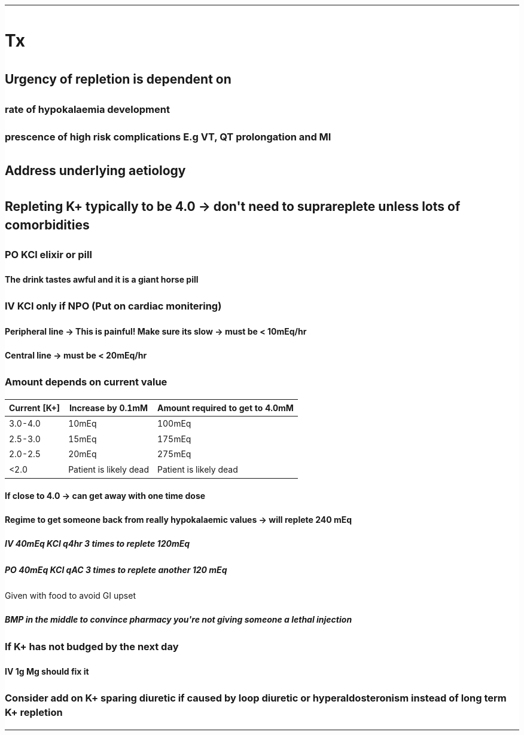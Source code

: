 

---
# Tx
## Urgency of repletion is dependent on
### rate of hypokalaemia development
### prescence of high risk complications E.g VT, QT prolongation and MI
## Address underlying aetiology
## Repleting K+ typically to be 4.0 -> don't need to suprareplete unless lots of comorbidities
### PO KCl elixir or pill
#### The drink tastes awful and it is a giant horse pill
### IV KCl only if NPO (Put on cardiac monitering)
#### Peripheral line -> This is painful! Make sure its slow -> must be < 10mEq/hr 
#### Central line -> must be < 20mEq/hr
### Amount depends on current value
| Current [K+] | Increase by 0.1mM      | Amount required to get to 4.0mM |
| ------------ | ---------------------- | ------------------------------- |
| 3.0-4.0      | 10mEq                  | 100mEq                                |
| 2.5-3.0      | 15mEq                  | 175mEq                                |
| 2.0-2.5      | 20mEq                  | 275mEq                                |
| <2.0         | Patient is likely dead | Patient is likely dead                                |
#### If close to 4.0 -> can get away with one time dose
#### Regime to get someone back from really hypokalaemic values -> will replete 240 mEq
##### IV 40mEq KCl q4hr 3 times to replete 120mEq
##### PO 40mEq KCl qAC 3 times to replete another 120 mEq
Given with food to avoid GI upset
##### BMP in the middle to convince pharmacy you're not giving someone a lethal injection
### If K+ has not budged by the next day
#### IV 1g Mg should fix it 
### Consider add on K+ sparing diuretic if caused by loop diuretic or hyperaldosteronism instead of long term K+ repletion 

---